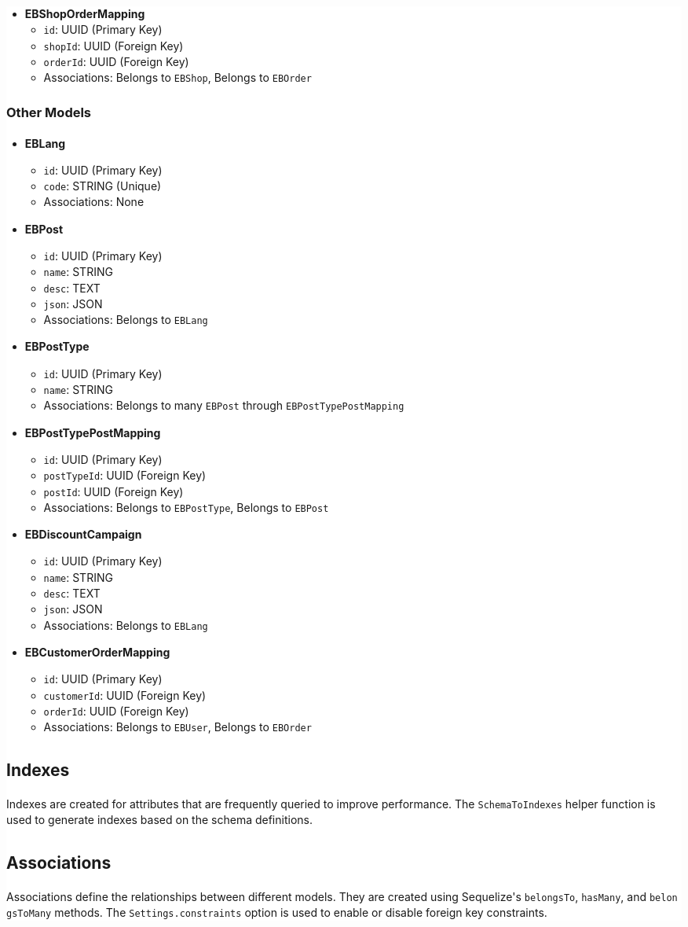 - **EBShopOrderMapping**
  - `id`: UUID (Primary Key)
  - `shopId`: UUID (Foreign Key)
  - `orderId`: UUID (Foreign Key)
  - Associations: Belongs to `EBShop`, Belongs to `EBOrder`

### Other Models

- **EBLang**
  - `id`: UUID (Primary Key)
  - `code`: STRING (Unique)
  - Associations: None

- **EBPost**
  - `id`: UUID (Primary Key)
  - `name`: STRING
  - `desc`: TEXT
  - `json`: JSON
  - Associations: Belongs to `EBLang`

- **EBPostType**
  - `id`: UUID (Primary Key)
  - `name`: STRING
  - Associations: Belongs to many `EBPost` through `EBPostTypePostMapping`

- **EBPostTypePostMapping**
  - `id`: UUID (Primary Key)
  - `postTypeId`: UUID (Foreign Key)
  - `postId`: UUID (Foreign Key)
  - Associations: Belongs to `EBPostType`, Belongs to `EBPost`

- **EBDiscountCampaign**
  - `id`: UUID (Primary Key)
  - `name`: STRING
  - `desc`: TEXT
  - `json`: JSON
  - Associations: Belongs to `EBLang`

- **EBCustomerOrderMapping**
  - `id`: UUID (Primary Key)
  - `customerId`: UUID (Foreign Key)
  - `orderId`: UUID (Foreign Key)
  - Associations: Belongs to `EBUser`, Belongs to `EBOrder`

## Indexes

Indexes are created for attributes that are frequently queried to improve performance. The `SchemaToIndexes` helper function is used to generate indexes based on the schema definitions.

## Associations

Associations define the relationships between different models. They are created using Sequelize's `belongsTo`, `hasMany`, and `belongsToMany` methods. The `Settings.constraints` option is used to enable or disable foreign key constraints.
